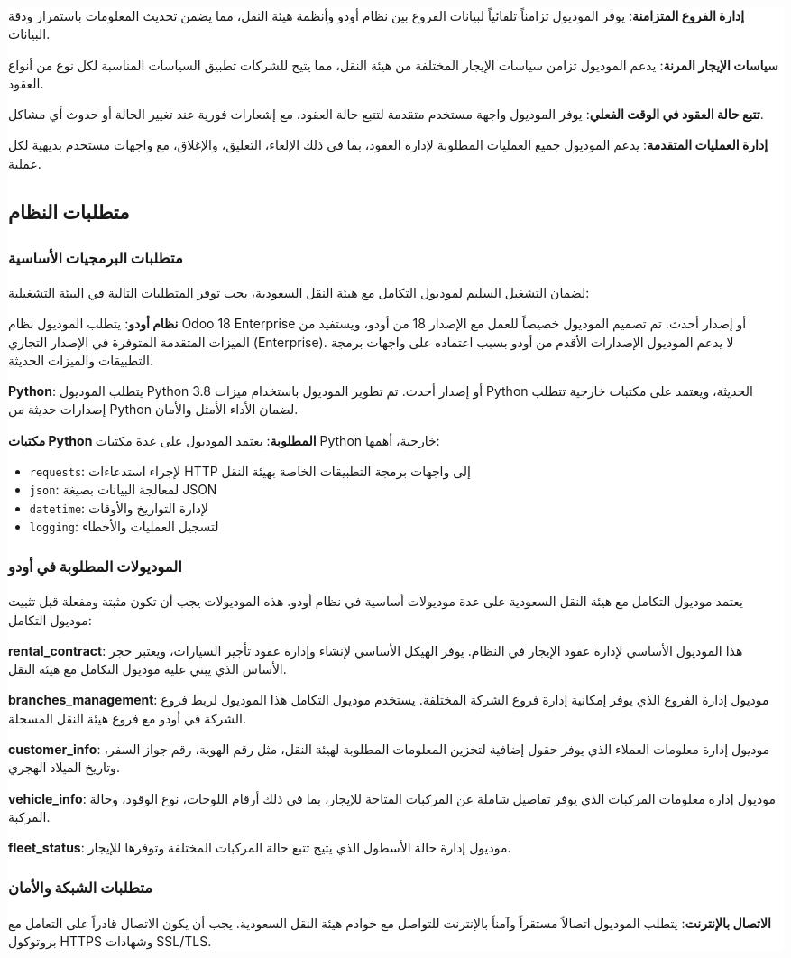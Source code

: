 **إدارة الفروع المتزامنة**: يوفر الموديول تزامناً تلقائياً لبيانات الفروع بين نظام أودو وأنظمة هيئة النقل، مما يضمن تحديث المعلومات باستمرار ودقة البيانات.

**سياسات الإيجار المرنة**: يدعم الموديول تزامن سياسات الإيجار المختلفة من هيئة النقل، مما يتيح للشركات تطبيق السياسات المناسبة لكل نوع من أنواع العقود.

**تتبع حالة العقود في الوقت الفعلي**: يوفر الموديول واجهة مستخدم متقدمة لتتبع حالة العقود، مع إشعارات فورية عند تغيير الحالة أو حدوث أي مشاكل.

**إدارة العمليات المتقدمة**: يدعم الموديول جميع العمليات المطلوبة لإدارة العقود، بما في ذلك الإلغاء، التعليق، والإغلاق، مع واجهات مستخدم بديهية لكل عملية.




## متطلبات النظام

### متطلبات البرمجيات الأساسية

لضمان التشغيل السليم لموديول التكامل مع هيئة النقل السعودية، يجب توفر المتطلبات التالية في البيئة التشغيلية:

**نظام أودو**: يتطلب الموديول نظام Odoo 18 Enterprise أو إصدار أحدث. تم تصميم الموديول خصيصاً للعمل مع الإصدار 18 من أودو، ويستفيد من الميزات المتقدمة المتوفرة في الإصدار التجاري (Enterprise). لا يدعم الموديول الإصدارات الأقدم من أودو بسبب اعتماده على واجهات برمجة التطبيقات والميزات الحديثة.

**Python**: يتطلب الموديول Python 3.8 أو إصدار أحدث. تم تطوير الموديول باستخدام ميزات Python الحديثة، ويعتمد على مكتبات خارجية تتطلب إصدارات حديثة من Python لضمان الأداء الأمثل والأمان.

**مكتبات Python المطلوبة**: يعتمد الموديول على عدة مكتبات Python خارجية، أهمها:
- `requests`: لإجراء استدعاءات HTTP إلى واجهات برمجة التطبيقات الخاصة بهيئة النقل
- `json`: لمعالجة البيانات بصيغة JSON
- `datetime`: لإدارة التواريخ والأوقات
- `logging`: لتسجيل العمليات والأخطاء

### الموديولات المطلوبة في أودو

يعتمد موديول التكامل مع هيئة النقل السعودية على عدة موديولات أساسية في نظام أودو. هذه الموديولات يجب أن تكون مثبتة ومفعلة قبل تثبيت موديول التكامل:

**rental_contract**: هذا الموديول الأساسي لإدارة عقود الإيجار في النظام. يوفر الهيكل الأساسي لإنشاء وإدارة عقود تأجير السيارات، ويعتبر حجر الأساس الذي يبني عليه موديول التكامل مع هيئة النقل.

**branches_management**: موديول إدارة الفروع الذي يوفر إمكانية إدارة فروع الشركة المختلفة. يستخدم موديول التكامل هذا الموديول لربط فروع الشركة في أودو مع فروع هيئة النقل المسجلة.

**customer_info**: موديول إدارة معلومات العملاء الذي يوفر حقول إضافية لتخزين المعلومات المطلوبة لهيئة النقل، مثل رقم الهوية، رقم جواز السفر، وتاريخ الميلاد الهجري.

**vehicle_info**: موديول إدارة معلومات المركبات الذي يوفر تفاصيل شاملة عن المركبات المتاحة للإيجار، بما في ذلك أرقام اللوحات، نوع الوقود، وحالة المركبة.

**fleet_status**: موديول إدارة حالة الأسطول الذي يتيح تتبع حالة المركبات المختلفة وتوفرها للإيجار.

### متطلبات الشبكة والأمان

**الاتصال بالإنترنت**: يتطلب الموديول اتصالاً مستقراً وآمناً بالإنترنت للتواصل مع خوادم هيئة النقل السعودية. يجب أن يكون الاتصال قادراً على التعامل مع بروتوكول HTTPS وشهادات SSL/TLS.

